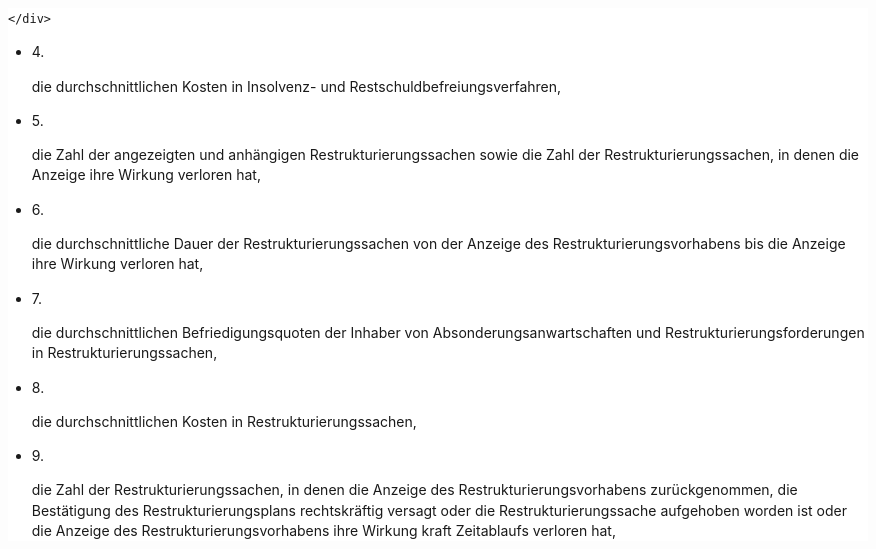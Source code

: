     </div>

  - 4\.
    
    <div>
    
    die durchschnittlichen Kosten in Insolvenz- und
    Restschuldbefreiungsverfahren,
    
    </div>

  - 5\.
    
    <div>
    
    die Zahl der angezeigten und anhängigen Restrukturierungssachen
    sowie die Zahl der Restrukturierungssachen, in denen die Anzeige
    ihre Wirkung verloren hat,
    
    </div>

  - 6\.
    
    <div>
    
    die durchschnittliche Dauer der Restrukturierungssachen von der
    Anzeige des Restrukturierungsvorhabens bis die Anzeige ihre Wirkung
    verloren hat,
    
    </div>

  - 7\.
    
    <div>
    
    die durchschnittlichen Befriedigungsquoten der Inhaber von
    Absonderungsanwartschaften und Restrukturierungsforderungen in
    Restrukturierungssachen,
    
    </div>

  - 8\.
    
    <div>
    
    die durchschnittlichen Kosten in Restrukturierungssachen,
    
    </div>

  - 9\.
    
    <div>
    
    die Zahl der Restrukturierungssachen, in denen die Anzeige des
    Restrukturierungsvorhabens zurückgenommen, die Bestätigung des
    Restrukturierungsplans rechtskräftig versagt oder die
    Restrukturierungssache aufgehoben worden ist oder die Anzeige des
    Restrukturierungsvorhabens ihre Wirkung kraft Zeitablaufs verloren
    hat,
    
    </div>
